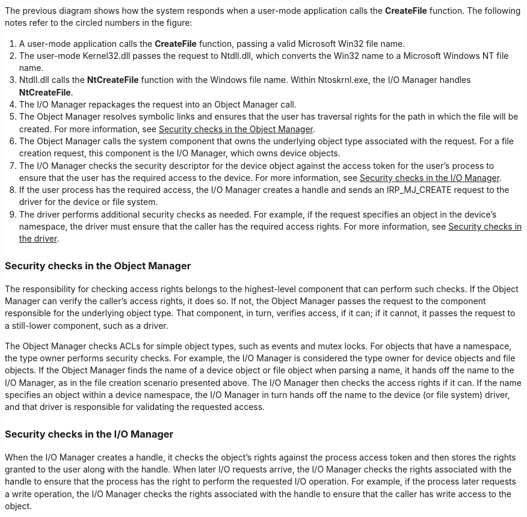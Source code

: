 The previous diagram shows how the system responds when a user-mode application calls the **CreateFile** function. The following notes refer to the circled numbers in the figure:

1.  A user-mode application calls the **CreateFile** function, passing a valid Microsoft Win32 file name.
2.  The user-mode Kernel32.dll passes the request to Ntdll.dll, which converts the Win32 name to a Microsoft Windows NT file name.
3.  Ntdll.dll calls the **NtCreateFile** function with the Windows file name. Within Ntoskrnl.exe, the I/O Manager handles **NtCreateFile**.
4.  The I/O Manager repackages the request into an Object Manager call.
5.  The Object Manager resolves symbolic links and ensures that the user has traversal rights for the path in which the file will be created. For more information, see [Security checks in the Object Manager](#omchecks).
6.  The Object Manager calls the system component that owns the underlying object type associated with the request. For a file creation request, this component is the I/O Manager, which owns device objects.
7.  The I/O Manager checks the security descriptor for the device object against the access token for the user’s process to ensure that the user has the required access to the device. For more information, see [Security checks in the I/O Manager](#iomanchecks).
8.  If the user process has the required access, the I/O Manager creates a handle and sends an IRP\_MJ\_CREATE request to the driver for the device or file system.
9.  The driver performs additional security checks as needed. For example, if the request specifies an object in the device’s namespace, the driver must ensure that the caller has the required access rights. For more information, see [Security checks in the driver](#driver).

### <span id="omchecks"></span><span id="OMCHECKS"></span>Security checks in the Object Manager

The responsibility for checking access rights belongs to the highest-level component that can perform such checks. If the Object Manager can verify the caller’s access rights, it does so. If not, the Object Manager passes the request to the component responsible for the underlying object type. That component, in turn, verifies access, if it can; if it cannot, it passes the request to a still-lower component, such as a driver.

The Object Manager checks ACLs for simple object types, such as events and mutex locks. For objects that have a namespace, the type owner performs security checks. For example, the I/O Manager is considered the type owner for device objects and file objects. If the Object Manager finds the name of a device object or file object when parsing a name, it hands off the name to the I/O Manager, as in the file creation scenario presented above. The I/O Manager then checks the access rights if it can. If the name specifies an object within a device namespace, the I/O Manager in turn hands off the name to the device (or file system) driver, and that driver is responsible for validating the requested access.

### <span id="iomanchecks"></span><span id="IOMANCHECKS"></span>Security checks in the I/O Manager

When the I/O Manager creates a handle, it checks the object’s rights against the process access token and then stores the rights granted to the user along with the handle. When later I/O requests arrive, the I/O Manager checks the rights associated with the handle to ensure that the process has the right to perform the requested I/O operation. For example, if the process later requests a write operation, the I/O Manager checks the rights associated with the handle to ensure that the caller has write access to the object. 
